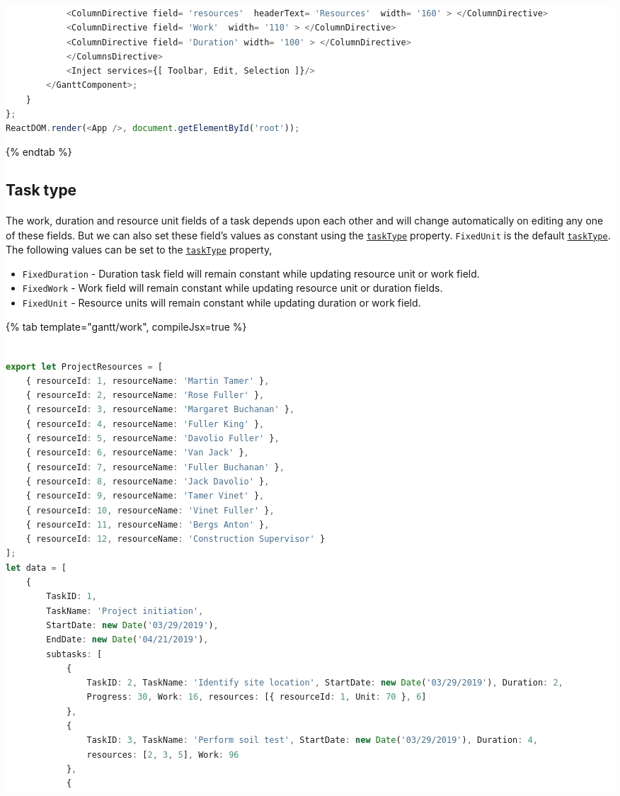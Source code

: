 ```typescript
            <ColumnDirective field= 'resources'  headerText= 'Resources'  width= '160' > </ColumnDirective>
            <ColumnDirective field= 'Work'  width= '110' > </ColumnDirective>
            <ColumnDirective field= 'Duration' width= '100' > </ColumnDirective>
            </ColumnsDirective>
            <Inject services={[ Toolbar, Edit, Selection ]}/>
        </GanttComponent>;
    }
};
ReactDOM.render(<App />, document.getElementById('root'));

```

{% endtab %}

## Task type

The work, duration and resource unit fields of a task depends upon each other and will change automatically on editing any one of these fields. But we can also set these field’s values as constant using the [`taskType`](../api/gantt/#tasktype) property. `FixedUnit` is the default [`taskType`](../api/gantt/#tasktype). The following values can be set to the [`taskType`](../api/gantt/#tasktype)
 property,

* `FixedDuration` - Duration task field will remain constant while updating resource unit or work field.
* `FixedWork` - Work field will remain constant while updating resource unit or duration fields.
* `FixedUnit` - Resource units will remain constant while updating duration or work field.

{% tab template="gantt/work", compileJsx=true %}

```typescript

export let ProjectResources = [
    { resourceId: 1, resourceName: 'Martin Tamer' },
    { resourceId: 2, resourceName: 'Rose Fuller' },
    { resourceId: 3, resourceName: 'Margaret Buchanan' },
    { resourceId: 4, resourceName: 'Fuller King' },
    { resourceId: 5, resourceName: 'Davolio Fuller' },
    { resourceId: 6, resourceName: 'Van Jack' },
    { resourceId: 7, resourceName: 'Fuller Buchanan' },
    { resourceId: 8, resourceName: 'Jack Davolio' },
    { resourceId: 9, resourceName: 'Tamer Vinet' },
    { resourceId: 10, resourceName: 'Vinet Fuller' },
    { resourceId: 11, resourceName: 'Bergs Anton' },
    { resourceId: 12, resourceName: 'Construction Supervisor' }
];
let data = [
    {
        TaskID: 1,
        TaskName: 'Project initiation',
        StartDate: new Date('03/29/2019'),
        EndDate: new Date('04/21/2019'),
        subtasks: [
            {
                TaskID: 2, TaskName: 'Identify site location', StartDate: new Date('03/29/2019'), Duration: 2,
                Progress: 30, Work: 16, resources: [{ resourceId: 1, Unit: 70 }, 6]
            },
            {
                TaskID: 3, TaskName: 'Perform soil test', StartDate: new Date('03/29/2019'), Duration: 4,
                resources: [2, 3, 5], Work: 96
            },
            {
```